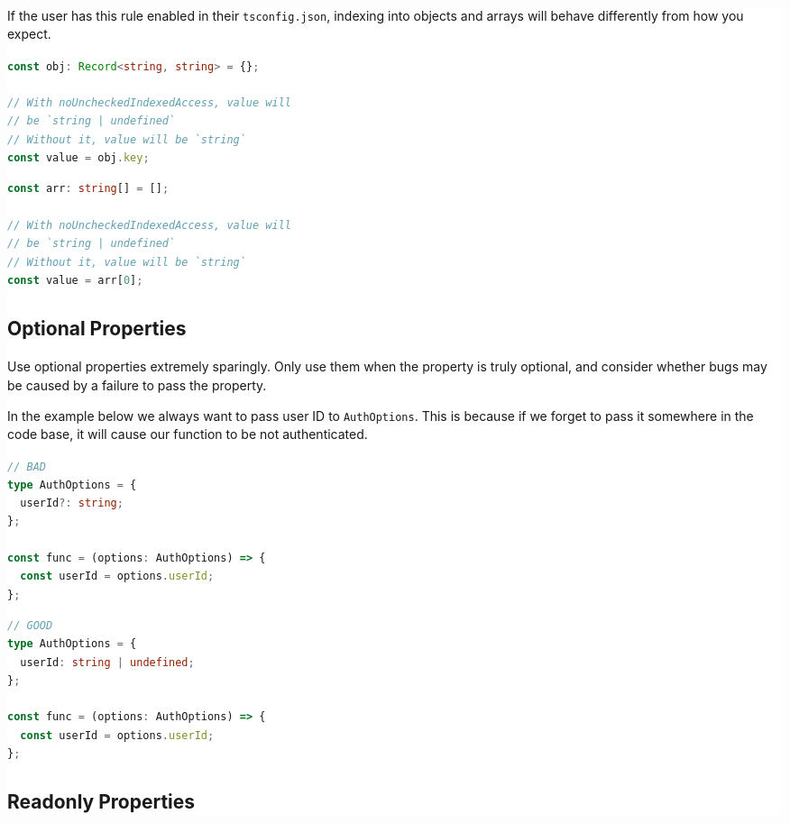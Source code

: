 If the user has this rule enabled in their `tsconfig.json`, indexing into objects and arrays will behave differently from how you expect.

```ts
const obj: Record<string, string> = {};

// With noUncheckedIndexedAccess, value will
// be `string | undefined`
// Without it, value will be `string`
const value = obj.key;
```

```ts
const arr: string[] = [];

// With noUncheckedIndexedAccess, value will
// be `string | undefined`
// Without it, value will be `string`
const value = arr[0];
```


## Optional Properties

Use optional properties extremely sparingly. Only use them when the property is truly optional, and consider whether bugs may be caused by a failure to pass the property.

In the example below we always want to pass user ID to `AuthOptions`. This is because if we forget to pass it somewhere in the code base, it will cause our function to be not authenticated.

```ts
// BAD
type AuthOptions = {
  userId?: string;
};

const func = (options: AuthOptions) => {
  const userId = options.userId;
};
```

```ts
// GOOD
type AuthOptions = {
  userId: string | undefined;
};

const func = (options: AuthOptions) => {
  const userId = options.userId;
};
```


## Readonly Properties
